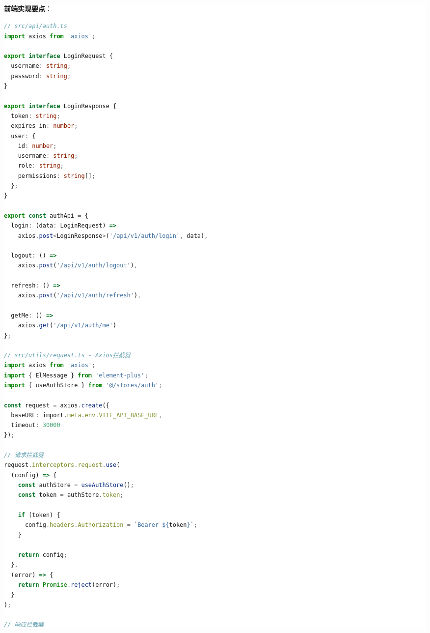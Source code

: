**前端实现要点**：

```typescript
// src/api/auth.ts
import axios from 'axios';

export interface LoginRequest {
  username: string;
  password: string;
}

export interface LoginResponse {
  token: string;
  expires_in: number;
  user: {
    id: number;
    username: string;
    role: string;
    permissions: string[];
  };
}

export const authApi = {
  login: (data: LoginRequest) => 
    axios.post<LoginResponse>('/api/v1/auth/login', data),
  
  logout: () => 
    axios.post('/api/v1/auth/logout'),
  
  refresh: () => 
    axios.post('/api/v1/auth/refresh'),
  
  getMe: () => 
    axios.get('/api/v1/auth/me')
};

// src/utils/request.ts - Axios拦截器
import axios from 'axios';
import { ElMessage } from 'element-plus';
import { useAuthStore } from '@/stores/auth';

const request = axios.create({
  baseURL: import.meta.env.VITE_API_BASE_URL,
  timeout: 30000
});

// 请求拦截器
request.interceptors.request.use(
  (config) => {
    const authStore = useAuthStore();
    const token = authStore.token;
    
    if (token) {
      config.headers.Authorization = `Bearer ${token}`;
    }
    
    return config;
  },
  (error) => {
    return Promise.reject(error);
  }
);

// 响应拦截器
```